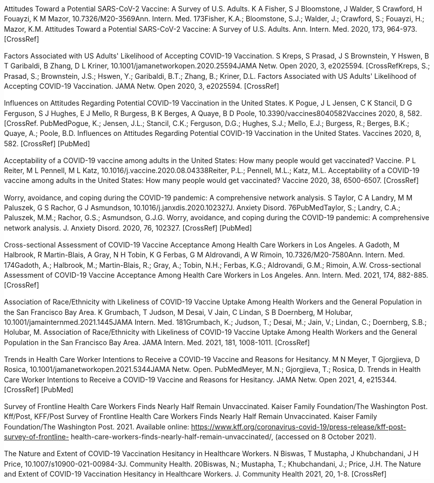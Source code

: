 Attitudes Toward a Potential SARS-CoV-2 Vaccine: A Survey of U.S. Adults. K A Fisher, S J Bloomstone, J Walder, S Crawford, H Fouayzi, K M Mazor, 10.7326/M20-3569Ann. Intern. Med. 173Fisher, K.A.; Bloomstone, S.J.; Walder, J.; Crawford, S.; Fouayzi, H.; Mazor, K.M. Attitudes Toward a Potential SARS-CoV-2 Vaccine: A Survey of U.S. Adults. Ann. Intern. Med. 2020, 173, 964-973. [CrossRef]

Factors Associated with US Adults' Likelihood of Accepting COVID-19 Vaccination. S Kreps, S Prasad, J S Brownstein, Y Hswen, B T Garibaldi, B Zhang, D L Kriner, 10.1001/jamanetworkopen.2020.25594JAMA Netw. Open 2020, 3, e2025594. [CrossRefKreps, S.; Prasad, S.; Brownstein, J.S.; Hswen, Y.; Garibaldi, B.T.; Zhang, B.; Kriner, D.L. Factors Associated with US Adults' Likelihood of Accepting COVID-19 Vaccination. JAMA Netw. Open 2020, 3, e2025594. [CrossRef]

Influences on Attitudes Regarding Potential COVID-19 Vaccination in the United States. K Pogue, J L Jensen, C K Stancil, D G Ferguson, S J Hughes, E J Mello, R Burgess, B K Berges, A Quaye, B D Poole, 10.3390/vaccines8040582Vaccines 2020, 8, 582. [CrossRef. PubMedPogue, K.; Jensen, J.L.; Stancil, C.K.; Ferguson, D.G.; Hughes, S.J.; Mello, E.J.; Burgess, R.; Berges, B.K.; Quaye, A.; Poole, B.D. Influences on Attitudes Regarding Potential COVID-19 Vaccination in the United States. Vaccines 2020, 8, 582. [CrossRef] [PubMed]

Acceptability of a COVID-19 vaccine among adults in the United States: How many people would get vaccinated? Vaccine. P L Reiter, M L Pennell, M L Katz, 10.1016/j.vaccine.2020.08.04338Reiter, P.L.; Pennell, M.L.; Katz, M.L. Acceptability of a COVID-19 vaccine among adults in the United States: How many people would get vaccinated? Vaccine 2020, 38, 6500-6507. [CrossRef]

Worry, avoidance, and coping during the COVID-19 pandemic: A comprehensive network analysis. S Taylor, C A Landry, M M Paluszek, G S Rachor, G J Asmundson, 10.1016/j.janxdis.2020.102327J. Anxiety Disord. 76PubMedTaylor, S.; Landry, C.A.; Paluszek, M.M.; Rachor, G.S.; Asmundson, G.J.G. Worry, avoidance, and coping during the COVID-19 pandemic: A comprehensive network analysis. J. Anxiety Disord. 2020, 76, 102327. [CrossRef] [PubMed]

Cross-sectional Assessment of COVID-19 Vaccine Acceptance Among Health Care Workers in Los Angeles. A Gadoth, M Halbrook, R Martin-Blais, A Gray, N H Tobin, K G Ferbas, G M Aldrovandi, A W Rimoin, 10.7326/M20-7580Ann. Intern. Med. 174Gadoth, A.; Halbrook, M.; Martin-Blais, R.; Gray, A.; Tobin, N.H.; Ferbas, K.G.; Aldrovandi, G.M.; Rimoin, A.W. Cross-sectional Assessment of COVID-19 Vaccine Acceptance Among Health Care Workers in Los Angeles. Ann. Intern. Med. 2021, 174, 882-885. [CrossRef]

Association of Race/Ethnicity with Likeliness of COVID-19 Vaccine Uptake Among Health Workers and the General Population in the San Francisco Bay Area. K Grumbach, T Judson, M Desai, V Jain, C Lindan, S B Doernberg, M Holubar, 10.1001/jamainternmed.2021.1445JAMA Intern. Med. 181Grumbach, K.; Judson, T.; Desai, M.; Jain, V.; Lindan, C.; Doernberg, S.B.; Holubar, M. Association of Race/Ethnicity with Likeliness of COVID-19 Vaccine Uptake Among Health Workers and the General Population in the San Francisco Bay Area. JAMA Intern. Med. 2021, 181, 1008-1011. [CrossRef]

Trends in Health Care Worker Intentions to Receive a COVID-19 Vaccine and Reasons for Hesitancy. M N Meyer, T Gjorgjieva, D Rosica, 10.1001/jamanetworkopen.2021.5344JAMA Netw. Open. PubMedMeyer, M.N.; Gjorgjieva, T.; Rosica, D. Trends in Health Care Worker Intentions to Receive a COVID-19 Vaccine and Reasons for Hesitancy. JAMA Netw. Open 2021, 4, e215344. [CrossRef] [PubMed]

Survey of Frontline Health Care Workers Finds Nearly Half Remain Unvaccinated. Kaiser Family Foundation/The Washington Post. Kff/Post, KFF/Post Survey of Frontline Health Care Workers Finds Nearly Half Remain Unvaccinated. Kaiser Family Foundation/The Washington Post. 2021. Available online: https://www.kff.org/coronavirus-covid-19/press-release/kff-post-survey-of-frontline- health-care-workers-finds-nearly-half-remain-unvaccinated/, (accessed on 8 October 2021).

The Nature and Extent of COVID-19 Vaccination Hesitancy in Healthcare Workers. N Biswas, T Mustapha, J Khubchandani, J H Price, 10.1007/s10900-021-00984-3J. Community Health. 20Biswas, N.; Mustapha, T.; Khubchandani, J.; Price, J.H. The Nature and Extent of COVID-19 Vaccination Hesitancy in Healthcare Workers. J. Community Health 2021, 20, 1-8. [CrossRef]
